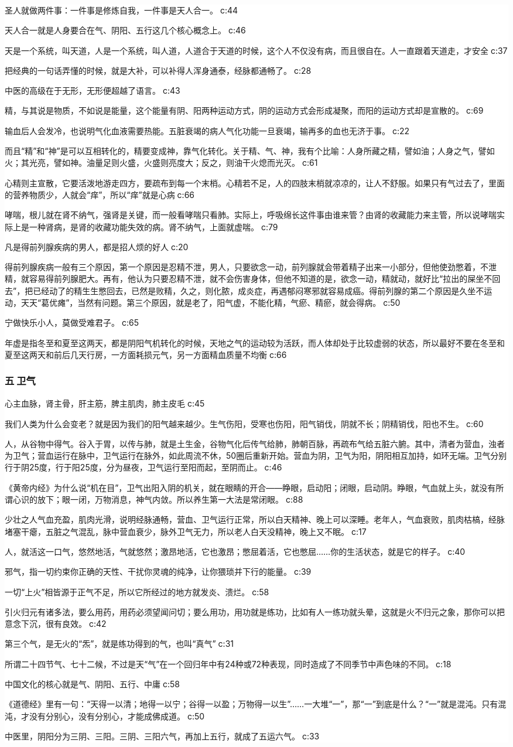圣人就做两件事：一件事是修炼自我，一件事是天人合一。 c:44

天人合一就是人身要合在气、阴阳、五行这几个核心概念上。 c:46

天是一个系统，叫天道，人是一个系统，叫人道，人道合于天道的时候，这个人不仅没有病，而且很自在。人一直跟着天道走，才安全 c:37

把经典的一句话弄懂的时候，就是大补，可以补得人浑身通泰，经脉都通畅了。 c:28

中医的高级在于无形，无形便超越了语言。 c:43

精，与其说是物质，不如说是能量，这个能量有阴、阳两种运动方式，阴的运动方式会形成凝聚，而阳的运动方式却是宣散的。 c:69

输血后人会发冷，也说明气化血液需要热能。五脏衰竭的病人气化功能一旦衰竭，输再多的血也无济于事。 c:22

而且“精”和“神”是可以互相转化的，精要变成神，靠气化转化。关于精、气、神，我有个比喻：人身所藏之精，譬如油；人身之气，譬如火；其光亮，譬如神。油量足则火盛，火盛则亮度大；反之，则油干火熄而光灭。 c:61

心精则主宣散，它要活泼地游走四方，要疏布到每一个末梢。心精若不足，人的四肢末梢就凉凉的，让人不舒服。如果只有气过去了，里面的营养物质少，人就会“痒”，所以“痒”就是心病 c:66

哮喘，根儿就在肾不纳气，强肾是关键，而一般看哮喘只看肺。实际上，呼吸绵长这件事由谁来管？由肾的收藏能力来主管，所以说哮喘实际上是一种肾病，是肾的收藏功能失效的病。肾不纳气，上面就虚喘。 c:79

凡是得前列腺疾病的男人，都是招人烦的好人 c:20

得前列腺疾病一般有三个原因，第一个原因是忍精不泄，男人，只要欲念一动，前列腺就会带着精子出来一小部分，但他使劲憋着，不泄精，就容易得前列腺肥大。再有，他认为只要忍精不泄，就不会伤害身体，但他不知道的是，欲念一动，精就动，就好比“拉出的屎坐不回去”，把已经动了的精生生憋回去，已然是败精，久之，则化脓，成炎症，再遇郁闷寒邪就容易成癌。得前列腺的第二个原因是久坐不运动，天天“葛优瘫”，当然有问题。第三个原因，就是老了，阳气虚，不能化精，气瘀、精瘀，就会得病。 c:50

宁做快乐小人，莫做受难君子。 c:65

年虚是指冬至和夏至这两天，都是阴阳气机转化的时候，天地之气的运动较为活跃，而人体却处于比较虚弱的状态，所以最好不要在冬至和夏至这两天和前后几天行房，一方面耗损元气，另一方面精血质量不均衡 c:66

### 五 卫气

心主血脉，肾主骨，肝主筋，脾主肌肉，肺主皮毛 c:45

我们人类为什么会变老？就是因为我们的阳气越来越少。生气伤阳，受寒也伤阳，阳气销伐，阴就不长；阴精销伐，阳也不生。 c:60

人，从谷物中得气。谷入于胃，以传与肺，就是土生金，谷物气化后传气给肺，肺朝百脉，再疏布气给五脏六腑。其中，清者为营血，浊者为卫气；营血运行在脉中，卫气运行在脉外，如此周流不休，50圈后重新开始。营血为阴，卫气为阳，阴阳相互加持，如环无端。卫气分别行于阴25度，行于阳25度，分为昼夜，卫气运行至阳而起，至阴而止。 c:46

《黄帝内经》为什么说“机在目”，卫气出阳入阴的机关，就在眼睛的开合——睁眼，启动阳；闭眼，启动阴。睁眼，气血就上头，就没有所谓心识的放下；眼一闭，万物消息，神气内敛。所以养生第一大法是常闭眼。 c:88

少壮之人气血充盈，肌肉光滑，说明经脉通畅，营血、卫气运行正常，所以白天精神、晚上可以深睡。老年人，气血衰败，肌肉枯槁，经脉堵塞干瘪，五脏之气混乱，脉中营血衰少，脉外卫气无力，所以老人白天没精神，晚上又不眠。 c:17

人，就活这一口气，悠然地活，气就悠然；激昂地活，它也激昂；憋屈着活，它也憋屈……你的生活状态，就是它的样子。 c:40

邪气，指一切约束你正确的天性、干扰你灵魂的纯净，让你猥琐并下行的能量。 c:39

一切“上火”相皆源于正气不足，所以它所经过的地方就发炎、溃烂。 c:58

引火归元有诸多法，要么用药，用药必须望闻问切；要么用功，用功就是练功，比如有人一练功就头晕，这就是火不归元之象，那你可以把意念下沉，很有良效。 c:42

第三个气，是无火的“炁”，就是练功得到的气，也叫“真气” c:31

所谓二十四节气、七十二候，不过是天“气”在一个回归年中有24种或72种表现，同时造成了不同季节中声色味的不同。 c:18

中国文化的核心就是气、阴阳、五行、中庸 c:58

《道德经》里有一句：“天得一以清；地得一以宁；谷得一以盈；万物得一以生”……一大堆“一”，那“一”到底是什么？“一”就是混沌。只有混沌，才没有分别心，没有分别心，才能成佛成道。 c:50

中医里，阴阳分为三阴、三阳。三阴、三阳六气，再加上五行，就成了五运六气。 c:33
